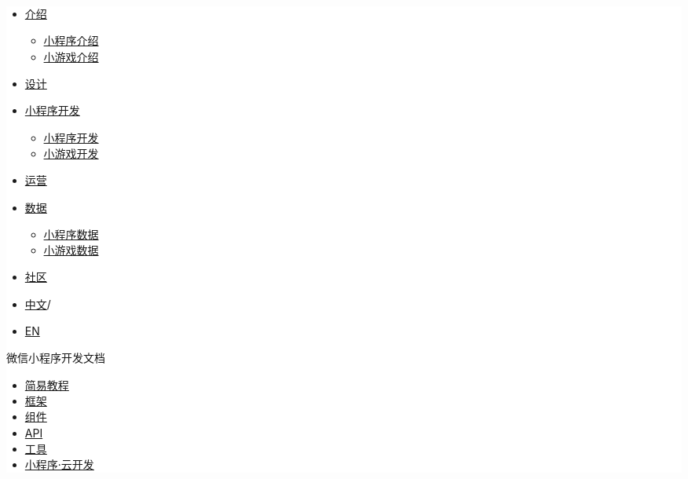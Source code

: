 <div class="book with-summary">

<div class="head">

<div class="head_box">

# [](javascript:; "_('微信公众平台 小程序')")

<div class="header_ctrls">

*   [介绍](javascript:;)
    *   [小程序介绍](https://developers.weixin.qq.com/miniprogram/introduction/index.html?t=18092019)
    *   [小游戏介绍](https://developers.weixin.qq.com/minigame/introduction/index.html?t=18092019)
*   [设计](https://developers.weixin.qq.com/miniprogram/design/index.html?t=18092019)
*   [小程序开发](javascript:;)
    *   [小程序开发](https://developers.weixin.qq.com/miniprogram/dev/index.html?t=18092019)
    *   [小游戏开发](https://developers.weixin.qq.com/minigame/dev/index.html?t=18092019)
*   [运营](https://developers.weixin.qq.com/miniprogram/product/index.html?t=18092019)
*   [数据](javascript:;)
    *   [小程序数据](https://developers.weixin.qq.com/miniprogram/analysis/index.html?t=18092019)
    *   [小游戏数据](https://developers.weixin.qq.com/minigame/analysis/index.html?t=18092019)
*   [社区](https://developers.weixin.qq.com/)

*   [中文](https://developers.weixin.qq.com/miniprogram/dev/api/file/wx.getFileInfo.html?t=18092019)<span class="split-line">/</span>
*   [EN](https://developers.weixin.qq.com/miniprogram/en/dev/api/file/wx.getFileInfo.html?t=18092019)

</div>

</div>

</div>

<div class="sub_nav_box">

<div class="sub_nav_inner">

<div class="book-summary-opr" id="js-book-summary-opr"><a class="book-summary-btn"></a></div>

<div class="top_sub_nav">

<div class="top_title_wap"><span class="icon_title icon_dev"></span>

微信小程序开发文档

</div>

*   [简易教程](../../)
*   [框架](../../framework/MINA.html)
*   [组件](../../component/)
*   [API](../network/download/wx.downloadFile.html)
*   [工具](../../devtools/devtools.html)
*   [小程序·云开发](../../wxcloud/basis/getting-started.html)

</div>

<div id="book-search-input" role="search">

